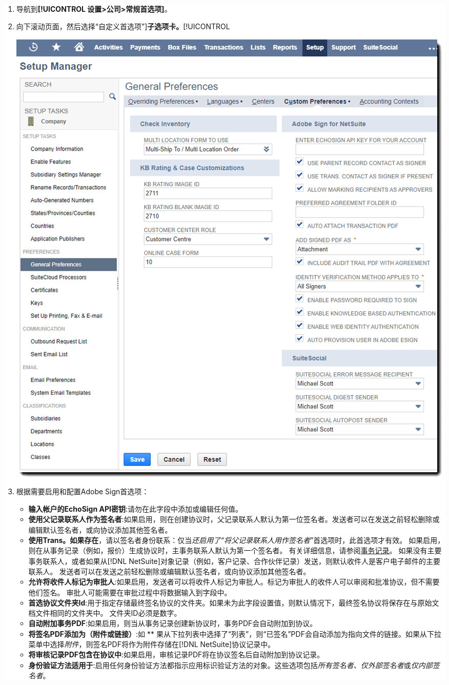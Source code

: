 1. 导航到&#x200B;**[!UICONTROL 设置>公司>常规首选项]**。
1. 向下滚动页面，然后选择“自定义首选项”]**子选项卡。**[!UICONTROL 

   ![自定义首选项](images/custom-preferences.png)

1. 根据需要启用和配置Adobe Sign首选项：

   * **输入帐户的EchoSign API密钥**:请勿在此字段中添加或编辑任何值。
   * **使用父记录联系人作为签名者**:如果启用，则在创建协议时，父记录联系人默认为第一位签名者。发送者可以在发送之前轻松删除或编辑默认签名者，或向协议添加其他签名者。
   * **使用Trans。如果存在**，请以签名者身份联系：仅当&#x200B;*还启用了“将父记录联系人用作签名者*”首选项时，此首选项才有效。 如果启用，则在从事务记录（例如，报价）生成协议时，主事务联系人默认为第一个签名者。 有关详细信息，请参阅[事务记录](#transrecords)。 如果没有主要事务联系人，或者如果从[!DNL NetSuite]对象记录（例如，客户记录、合作伙伴记录）发送，则默认收件人是客户电子邮件的主要联系人。 发送者可以在发送之前轻松删除或编辑默认签名者，或向协议添加其他签名者。
   * **允许将收件人标记为审批人**:如果启用，发送者可以将收件人标记为审批人。标记为审批人的收件人可以审阅和批准协议，但不需要他们签名。 审批人可能需要在审批过程中将数据输入到字段中。
   * **首选协议文件夹Id**:用于指定存储最终签名协议的文件夹。如果未为此字段设置值，则默认情况下，最终签名协议将保存在与原始文档文件相同的文件夹中。 文件夹ID必须是数字。
   * **自动附加事务PDF**:如果启用，则当从事务记录创建新协议时，事务PDF会自动附加到协议。
   * **将签名PDF添加为（附件或链接）**:如 ** 果从下拉列表中选择了“列表”，则“已签名”PDF会自动添加为指向文件的链接。如果从下拉菜单中选择&#x200B;*附件*，则签名PDF将作为附件存储在[!DNL NetSuite]协议记录中。
   * **将审核记录PDF包含在协议中**:如果启用，审核记录PDF将在协议签名后自动附加到协议记录。
   * **身份验证方法适用于**:启用任何身份验证方法都指示应用标识验证方法的对象。这些选项包括&#x200B;*所有签名者、仅外部签名者*&#x200B;或&#x200B;*仅内部签名者*。
